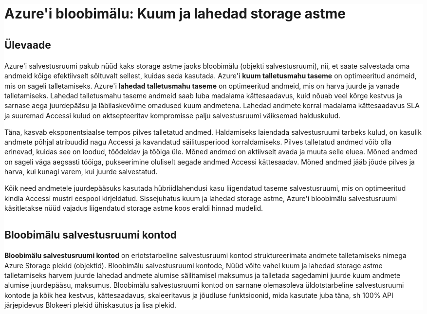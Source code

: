 <properties
    pageTitle="Azure'i lahedad salvestusruumi plekid | Microsoft Azure'i"
    description="Storage astme jaoks Azure'i bloobimälu pakkuda objekti andmete põhjal Accessi mustrite maksumus tõhusa salvestusruum. Lahedad talletusmahu taseme on optimeeritud andmeid, mis on harvem."
    services="storage"
    documentationCenter=""
    authors="michaelhauss"
    manager="vamshik"
    editor="tysonn"/>

<tags
    ms.service="storage"
    ms.workload="storage"
    ms.tgt_pltfrm="na"
    ms.devlang="na"
    ms.topic="get-started-article"
    ms.date="10/18/2016"
    ms.author="mihauss"/>


# <a name="azure-blob-storage-hot-and-cool-storage-tiers"></a>Azure'i bloobimälu: Kuum ja lahedad storage astme

## <a name="overview"></a>Ülevaade

Azure'i salvestusruumi pakub nüüd kaks storage astme jaoks bloobimälu (objekti salvestusruumi), nii, et saate salvestada oma andmeid kõige efektiivselt sõltuvalt sellest, kuidas seda kasutada. Azure'i **kuum talletusmahu taseme** on optimeeritud andmeid, mis on sageli talletamiseks. Azure'i **lahedad talletusmahu taseme** on optimeeritud andmeid, mis on harva juurde ja vanade talletamiseks. Lahedad talletusmahu taseme andmeid saab luba madalama kättesaadavus, kuid nõuab veel kõrge kestvus ja sarnase aega juurdepääsu ja läbilaskevõime omadused kuum andmetena. Lahedad andmete korral madalama kättesaadavus SLA ja suuremad Accessi kulud on aktsepteeritav kompromisse palju salvestusruumi väiksemad halduskulud.

Täna, kasvab eksponentsiaalse tempos pilves talletatud andmed. Haldamiseks laiendada salvestusruumi tarbeks kulud, on kasulik andmete põhjal atribuudid nagu Accessi ja kavandatud säilitusperiood korraldamiseks. Pilves talletatud andmed võib olla erinevad, kuidas see on loodud, töödeldav ja tööiga üle. Mõned andmed on aktiivselt avada ja muuta selle eluea. Mõned andmed on sageli väga aegsasti tööiga, pukseerimine oluliselt aegade andmed Accessi kättesaadav. Mõned andmed jääb jõude pilves ja harva, kui kunagi varem, kui juurde salvestatud.

Kõik need andmetele juurdepääsuks kasutada hübriidlahendusi kasu liigendatud taseme salvestusruumi, mis on optimeeritud kindla Accessi mustri eespool kirjeldatud. Sissejuhatus kuum ja lahedad storage astme, Azure'i bloobimälu salvestusruumi käsitletakse nüüd vajadus liigendatud storage astme koos eraldi hinnad mudelid.

## <a name="blob-storage-accounts"></a>Bloobimälu salvestusruumi kontod

**Bloobimälu salvestusruumi kontod** on eriotstarbeline salvestusruumi kontod struktureerimata andmete talletamiseks nimega Azure Storage plekid (objektid). Bloobimälu salvestusruumi kontode, Nüüd võite vahel kuum ja lahedad storage astme talletamiseks harvem juurde lahedad andmete alumise säilitamisel maksumus ja talletada sagedamini juurde kuum andmete alumise juurdepääsu, maksumus. Bloobimälu salvestusruumi kontod on sarnane olemasoleva üldotstarbeline salvestusruumi kontode ja kõik hea kestvus, kättesaadavus, skaleeritavus ja jõudluse funktsioonid, mida kasutate juba täna, sh 100% API järjepidevus Blokeeri plekid ühiskasutus ja lisa plekid.
